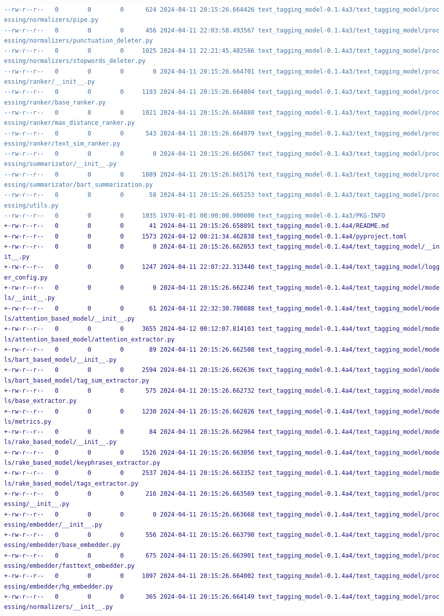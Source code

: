 ```diff
--rw-r--r--   0        0        0      624 2024-04-11 20:15:26.664426 text_tagging_model-0.1.4a3/text_tagging_model/processing/normalizers/pipe.py
--rw-r--r--   0        0        0      456 2024-04-11 22:03:58.493567 text_tagging_model-0.1.4a3/text_tagging_model/processing/normalizers/punctuation_deleter.py
--rw-r--r--   0        0        0     1025 2024-04-11 22:21:45.482586 text_tagging_model-0.1.4a3/text_tagging_model/processing/normalizers/stopwords_deleter.py
--rw-r--r--   0        0        0        0 2024-04-11 20:15:26.664701 text_tagging_model-0.1.4a3/text_tagging_model/processing/ranker/__init__.py
--rw-r--r--   0        0        0     1193 2024-04-11 20:15:26.664804 text_tagging_model-0.1.4a3/text_tagging_model/processing/ranker/base_ranker.py
--rw-r--r--   0        0        0     1021 2024-04-11 20:15:26.664888 text_tagging_model-0.1.4a3/text_tagging_model/processing/ranker/max_distance_ranker.py
--rw-r--r--   0        0        0      543 2024-04-11 20:15:26.664979 text_tagging_model-0.1.4a3/text_tagging_model/processing/ranker/text_sim_ranker.py
--rw-r--r--   0        0        0        0 2024-04-11 20:15:26.665067 text_tagging_model-0.1.4a3/text_tagging_model/processing/summarizator/__init__.py
--rw-r--r--   0        0        0     1089 2024-04-11 20:15:26.665176 text_tagging_model-0.1.4a3/text_tagging_model/processing/summarizator/bart_summarization.py
--rw-r--r--   0        0        0       58 2024-04-11 20:15:26.665253 text_tagging_model-0.1.4a3/text_tagging_model/processing/utils.py
--rw-r--r--   0        0        0     1035 1970-01-01 00:00:00.000000 text_tagging_model-0.1.4a3/PKG-INFO
+-rw-r--r--   0        0        0       41 2024-04-11 20:15:26.658891 text_tagging_model-0.1.4a4/README.md
+-rw-r--r--   0        0        0     1573 2024-04-12 00:21:34.462838 text_tagging_model-0.1.4a4/pyproject.toml
+-rw-r--r--   0        0        0        0 2024-04-11 20:15:26.662053 text_tagging_model-0.1.4a4/text_tagging_model/__init__.py
+-rw-r--r--   0        0        0     1247 2024-04-11 22:07:22.313440 text_tagging_model-0.1.4a4/text_tagging_model/logger_config.py
+-rw-r--r--   0        0        0        0 2024-04-11 20:15:26.662246 text_tagging_model-0.1.4a4/text_tagging_model/models/__init__.py
+-rw-r--r--   0        0        0       61 2024-04-11 22:32:30.780888 text_tagging_model-0.1.4a4/text_tagging_model/models/attention_based_model/__init__.py
+-rw-r--r--   0        0        0     3655 2024-04-12 00:12:07.814103 text_tagging_model-0.1.4a4/text_tagging_model/models/attention_based_model/attention_extractor.py
+-rw-r--r--   0        0        0       89 2024-04-11 20:15:26.662508 text_tagging_model-0.1.4a4/text_tagging_model/models/bart_based_model/__init__.py
+-rw-r--r--   0        0        0     2594 2024-04-11 20:15:26.662636 text_tagging_model-0.1.4a4/text_tagging_model/models/bart_based_model/tag_sum_extractor.py
+-rw-r--r--   0        0        0      575 2024-04-11 20:15:26.662732 text_tagging_model-0.1.4a4/text_tagging_model/models/base_extractor.py
+-rw-r--r--   0        0        0     1230 2024-04-11 20:15:26.662826 text_tagging_model-0.1.4a4/text_tagging_model/models/metrics.py
+-rw-r--r--   0        0        0       84 2024-04-11 20:15:26.662964 text_tagging_model-0.1.4a4/text_tagging_model/models/rake_based_model/__init__.py
+-rw-r--r--   0        0        0     1526 2024-04-11 20:15:26.663056 text_tagging_model-0.1.4a4/text_tagging_model/models/rake_based_model/keyphrases_extractor.py
+-rw-r--r--   0        0        0     2537 2024-04-11 20:15:26.663352 text_tagging_model-0.1.4a4/text_tagging_model/models/rake_based_model/tags_extractor.py
+-rw-r--r--   0        0        0      216 2024-04-11 20:15:26.663569 text_tagging_model-0.1.4a4/text_tagging_model/processing/__init__.py
+-rw-r--r--   0        0        0        0 2024-04-11 20:15:26.663668 text_tagging_model-0.1.4a4/text_tagging_model/processing/embedder/__init__.py
+-rw-r--r--   0        0        0      556 2024-04-11 20:15:26.663790 text_tagging_model-0.1.4a4/text_tagging_model/processing/embedder/base_embedder.py
+-rw-r--r--   0        0        0      675 2024-04-11 20:15:26.663901 text_tagging_model-0.1.4a4/text_tagging_model/processing/embedder/fasttext_embedder.py
+-rw-r--r--   0        0        0     1097 2024-04-11 20:15:26.664002 text_tagging_model-0.1.4a4/text_tagging_model/processing/embedder/hg_embedder.py
+-rw-r--r--   0        0        0      365 2024-04-11 20:15:26.664149 text_tagging_model-0.1.4a4/text_tagging_model/processing/normalizers/__init__.py
```